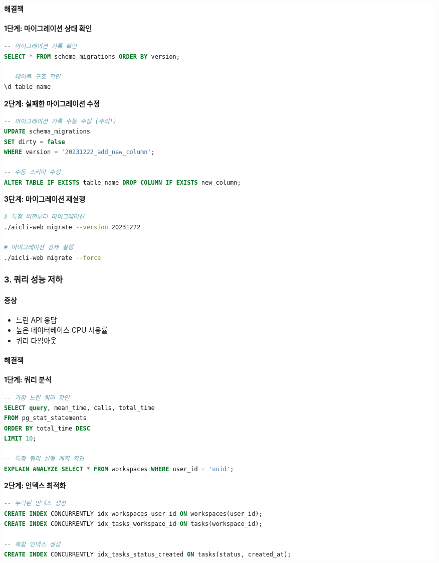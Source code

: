 #### 해결책

**1단계: 마이그레이션 상태 확인**
```sql
-- 마이그레이션 기록 확인
SELECT * FROM schema_migrations ORDER BY version;

-- 테이블 구조 확인
\d table_name
```

**2단계: 실패한 마이그레이션 수정**
```sql
-- 마이그레이션 기록 수동 수정 (주의!)
UPDATE schema_migrations 
SET dirty = false 
WHERE version = '20231222_add_new_column';

-- 수동 스키마 수정
ALTER TABLE IF EXISTS table_name DROP COLUMN IF EXISTS new_column;
```

**3단계: 마이그레이션 재실행**
```bash
# 특정 버전부터 마이그레이션
./aicli-web migrate --version 20231222

# 마이그레이션 강제 실행
./aicli-web migrate --force
```

### 3. 쿼리 성능 저하

#### 증상
- 느린 API 응답
- 높은 데이터베이스 CPU 사용률
- 쿼리 타임아웃

#### 해결책

**1단계: 쿼리 분석**
```sql
-- 가장 느린 쿼리 확인
SELECT query, mean_time, calls, total_time
FROM pg_stat_statements 
ORDER BY total_time DESC 
LIMIT 10;

-- 특정 쿼리 실행 계획 확인
EXPLAIN ANALYZE SELECT * FROM workspaces WHERE user_id = 'uuid';
```

**2단계: 인덱스 최적화**
```sql
-- 누락된 인덱스 생성
CREATE INDEX CONCURRENTLY idx_workspaces_user_id ON workspaces(user_id);
CREATE INDEX CONCURRENTLY idx_tasks_workspace_id ON tasks(workspace_id);

-- 복합 인덱스 생성
CREATE INDEX CONCURRENTLY idx_tasks_status_created ON tasks(status, created_at);
```
